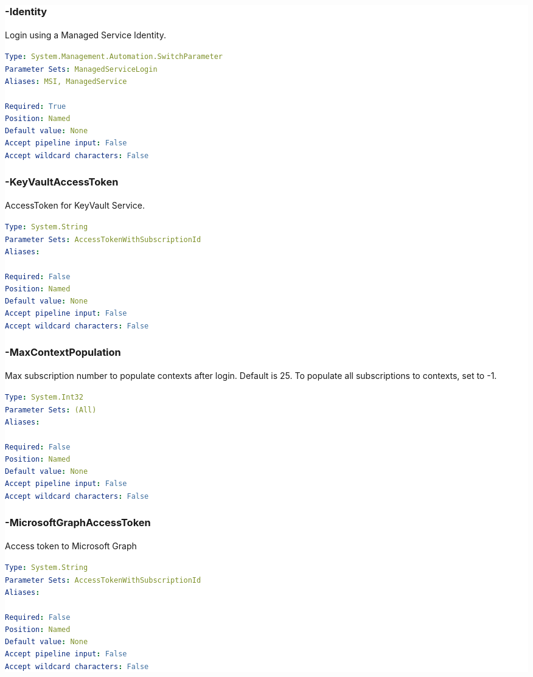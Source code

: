 ### -Identity

Login using a Managed Service Identity.

```yaml
Type: System.Management.Automation.SwitchParameter
Parameter Sets: ManagedServiceLogin
Aliases: MSI, ManagedService

Required: True
Position: Named
Default value: None
Accept pipeline input: False
Accept wildcard characters: False
```

### -KeyVaultAccessToken

AccessToken for KeyVault Service.

```yaml
Type: System.String
Parameter Sets: AccessTokenWithSubscriptionId
Aliases:

Required: False
Position: Named
Default value: None
Accept pipeline input: False
Accept wildcard characters: False
```

### -MaxContextPopulation

Max subscription number to populate contexts after login. Default is 25. To populate all subscriptions to contexts, set to -1.

```yaml
Type: System.Int32
Parameter Sets: (All)
Aliases:

Required: False
Position: Named
Default value: None
Accept pipeline input: False
Accept wildcard characters: False
```

### -MicrosoftGraphAccessToken
Access token to Microsoft Graph

```yaml
Type: System.String
Parameter Sets: AccessTokenWithSubscriptionId
Aliases:

Required: False
Position: Named
Default value: None
Accept pipeline input: False
Accept wildcard characters: False
```
